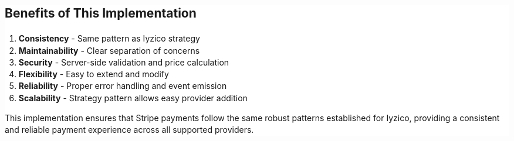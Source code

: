 ## Benefits of This Implementation

1. **Consistency** - Same pattern as Iyzico strategy
2. **Maintainability** - Clear separation of concerns
3. **Security** - Server-side validation and price calculation
4. **Flexibility** - Easy to extend and modify
5. **Reliability** - Proper error handling and event emission
6. **Scalability** - Strategy pattern allows easy provider addition

This implementation ensures that Stripe payments follow the same robust patterns established for Iyzico, providing a consistent and reliable payment experience across all supported providers.
